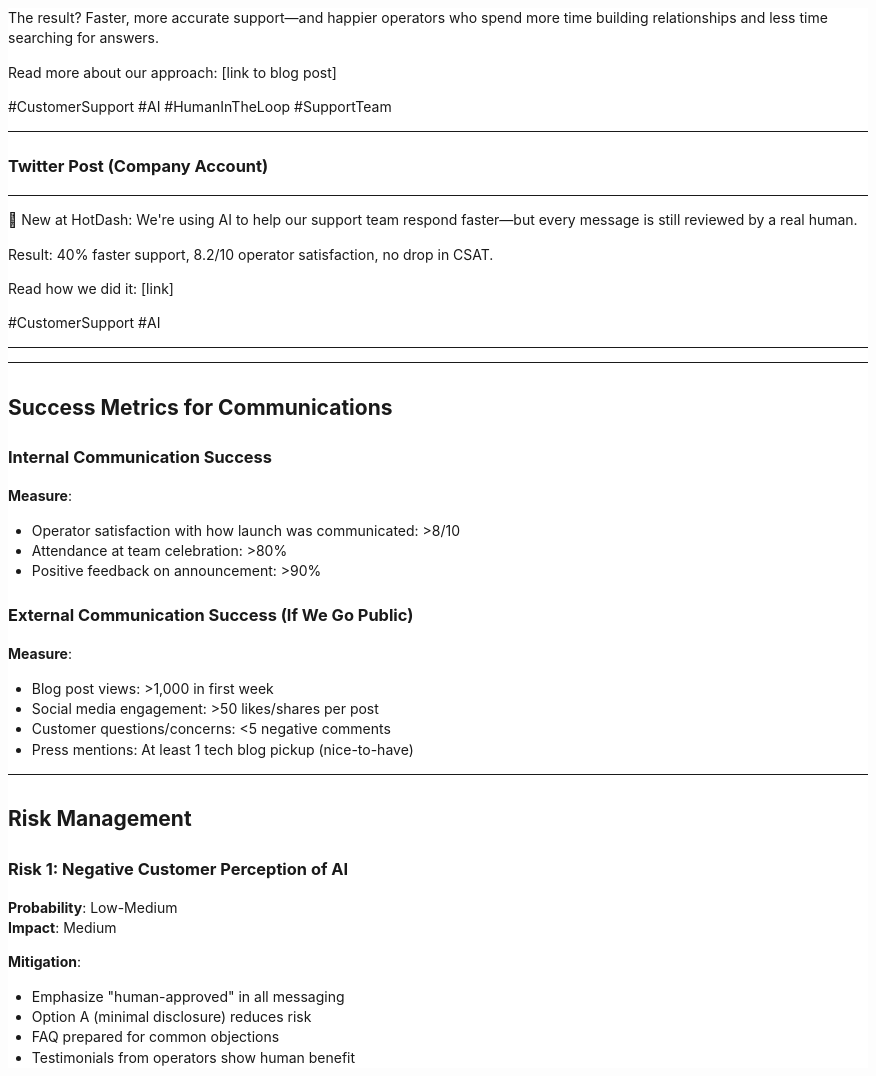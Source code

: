 The result? Faster, more accurate support—and happier operators who spend more time building relationships and less time searching for answers.

Read more about our approach: [link to blog post]

#CustomerSupport #AI #HumanInTheLoop #SupportTeam

---

### Twitter Post (Company Account)

---

🚀 New at HotDash: We're using AI to help our support team respond faster—but every message is still reviewed by a real human.

Result: 40% faster support, 8.2/10 operator satisfaction, no drop in CSAT.

Read how we did it: [link]

#CustomerSupport #AI

---

---

## Success Metrics for Communications

### Internal Communication Success

**Measure**:
- Operator satisfaction with how launch was communicated: >8/10
- Attendance at team celebration: >80%
- Positive feedback on announcement: >90%

### External Communication Success (If We Go Public)

**Measure**:
- Blog post views: >1,000 in first week
- Social media engagement: >50 likes/shares per post
- Customer questions/concerns: <5 negative comments
- Press mentions: At least 1 tech blog pickup (nice-to-have)

---

## Risk Management

### Risk 1: Negative Customer Perception of AI

**Probability**: Low-Medium  
**Impact**: Medium  

**Mitigation**:
- Emphasize "human-approved" in all messaging
- Option A (minimal disclosure) reduces risk
- FAQ prepared for common objections
- Testimonials from operators show human benefit

